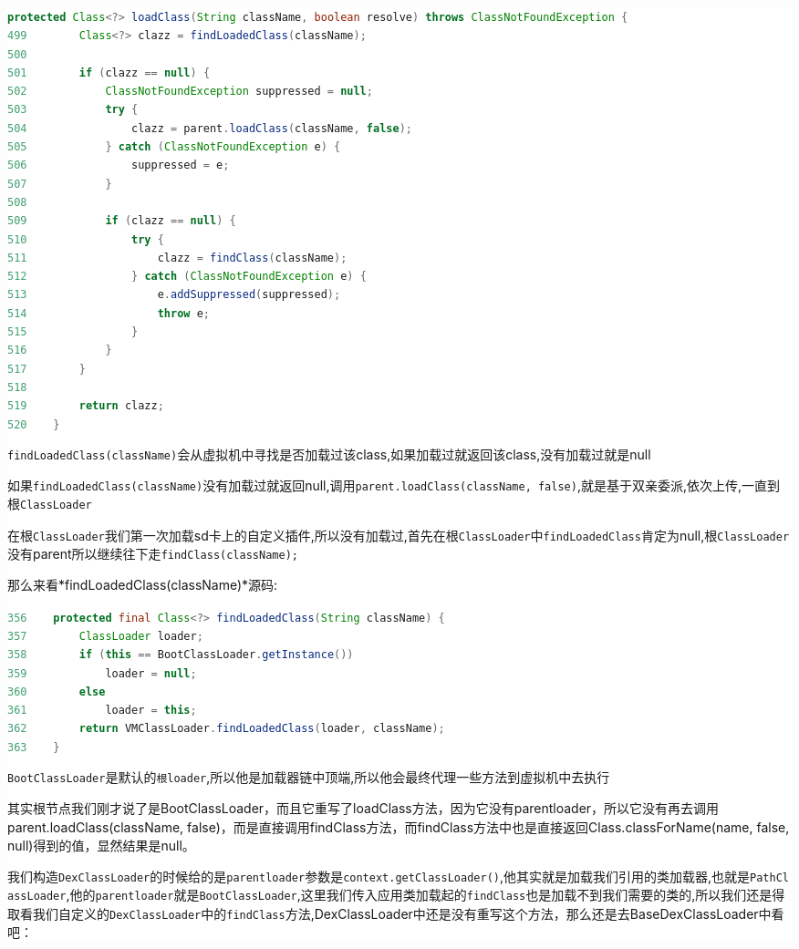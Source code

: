 ```java
protected Class<?> loadClass(String className, boolean resolve) throws ClassNotFoundException {
499        Class<?> clazz = findLoadedClass(className);
500
501        if (clazz == null) {
502            ClassNotFoundException suppressed = null;
503            try {
504                clazz = parent.loadClass(className, false);
505            } catch (ClassNotFoundException e) {
506                suppressed = e;
507            }
508
509            if (clazz == null) {
510                try {
511                    clazz = findClass(className);
512                } catch (ClassNotFoundException e) {
513                    e.addSuppressed(suppressed);
514                    throw e;
515                }
516            }
517        }
518
519        return clazz;
520    }
```

`findLoadedClass(className)`会从虚拟机中寻找是否加载过该class,如果加载过就返回该class,没有加载过就是null

如果`findLoadedClass(className)`没有加载过就返回null,调用`parent.loadClass(className, false)`,就是基于双亲委派,依次上传,一直到根`ClassLoader`

在根`ClassLoader`我们第一次加载sd卡上的自定义插件,所以没有加载过,首先在根`ClassLoader`中`findLoadedClass`肯定为null,根`ClassLoader`没有parent所以继续往下走`findClass(className);`

那么来看*findLoadedClass(className)*源码:

```java
356    protected final Class<?> findLoadedClass(String className) {
357        ClassLoader loader;
358        if (this == BootClassLoader.getInstance())
359            loader = null;
360        else
361            loader = this;
362        return VMClassLoader.findLoadedClass(loader, className);
363    }
```

`BootClassLoader`是默认的`根loader`,所以他是加载器链中顶端,所以他会最终代理一些方法到虚拟机中去执行

其实根节点我们刚才说了是BootClassLoader，而且它重写了loadClass方法，因为它没有parentloader，所以它没有再去调用parent.loadClass(className, false)，而是直接调用findClass方法，而findClass方法中也是直接返回Class.classForName(name, false, null)得到的值，显然结果是null。

我们构造`DexClassLoader`的时候给的是`parentloader`参数是`context.getClassLoader()`,他其实就是加载我们引用的类加载器,也就是`PathClassLoader`,他的`parentloader`就是`BootClassLoader`,这里我们传入应用类加载起的`findClass`也是加载不到我们需要的类的,所以我们还是得取看我们自定义的`DexClassLoader`中的`findClass`方法,DexClassLoader中还是没有重写这个方法，那么还是去BaseDexClassLoader中看吧：
